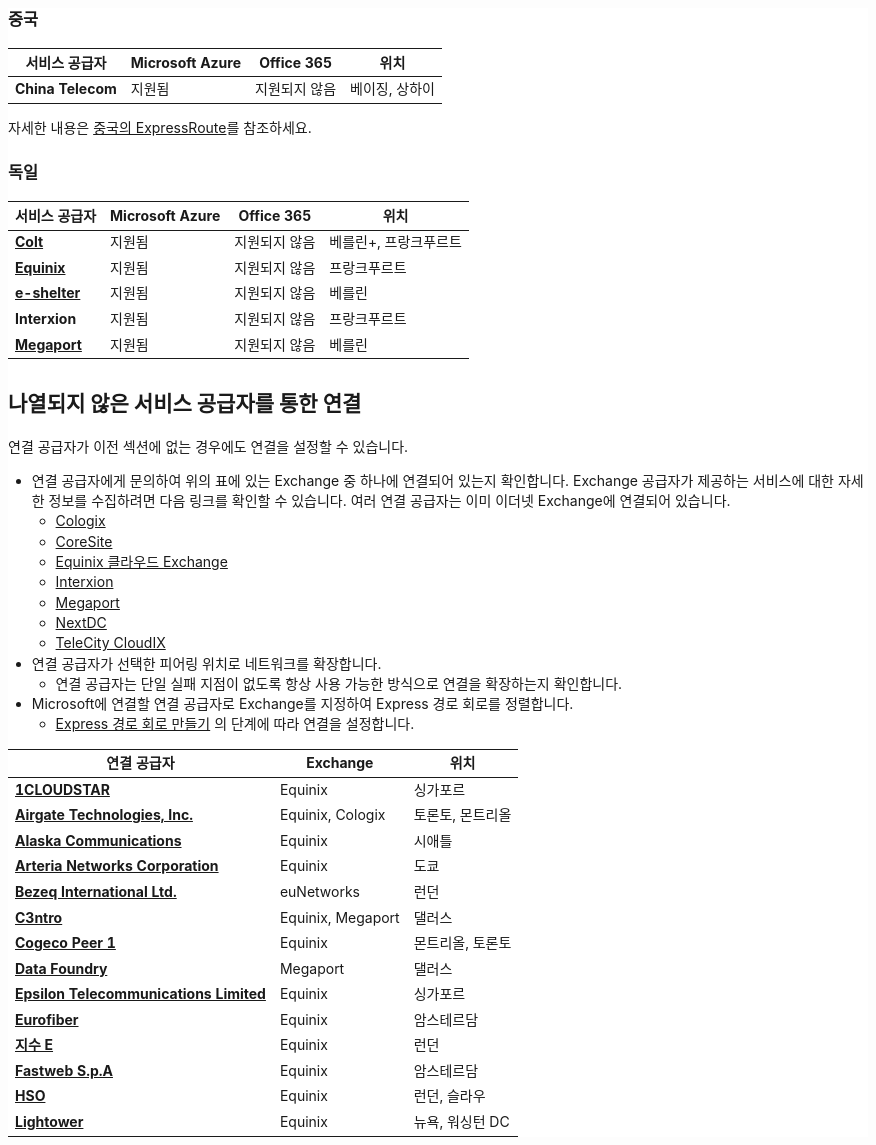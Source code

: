 ### <a name="china"></a>중국
| **서비스 공급자** | **Microsoft Azure** | **Office 365** | **위치** |
| --- | --- | --- | --- |
| **China Telecom** |지원됨 |지원되지 않음 |베이징, 상하이 |

자세한 내용은 [중국의 ExpressRoute](http://www.windowsazure.cn/home/features/expressroute/)를 참조하세요.

### <a name="germany"></a>독일
| **서비스 공급자** | **Microsoft Azure** | **Office 365** | **위치** |
| --- | --- | --- | --- |
| **[Colt](http://www.colt.net/uk/en/news/colt-announces-dedicated-cloud-access-for-microsoft-azure-services-en.htm)** |지원됨 |지원되지 않음 |베를린+, 프랑크푸르트 |
| **[Equinix](http://www.equinix.com/partners/microsoft-azure/)** |지원됨 |지원되지 않음 |프랑크푸르트 |
| **[e-shelter](https://www.e-shelter.de/en/microsoft-expressroutetm)** |지원됨 |지원되지 않음 |베를린 |
| **Interxion** |지원됨 |지원되지 않음 |프랑크푸르트 |
| **[Megaport](https://www.megaport.com/services/microsoft-expressroute/)** |지원됨  | 지원되지 않음 | 베를린 |

## <a name="c1partners"></a>나열되지 않은 서비스 공급자를 통한 연결
연결 공급자가 이전 섹션에 없는 경우에도 연결을 설정할 수 있습니다.

* 연결 공급자에게 문의하여 위의 표에 있는 Exchange 중 하나에 연결되어 있는지 확인합니다. Exchange 공급자가 제공하는 서비스에 대한 자세한 정보를 수집하려면 다음 링크를 확인할 수 있습니다. 여러 연결 공급자는 이미 이더넷 Exchange에 연결되어 있습니다.
  * [Cologix](http://www.cologix.com/)
  * [CoreSite](http://www.coresite.com/)
  * [Equinix 클라우드 Exchange](http://www.equinix.com/services/interconnection-connectivity/cloud-exchange/)
  * [Interxion](http://www.interxion.com/products/interconnection/cloud-connect/)
  * [Megaport](https://www.megaport.com/services/microsoft-expressroute/)
  * [NextDC](http://www.nextdc.com/)
  * [TeleCity CloudIX](http://www.telecitygroup.com/colocation-services/cloud-ix.htm)
* 연결 공급자가 선택한 피어링 위치로 네트워크를 확장합니다.
  * 연결 공급자는 단일 실패 지점이 없도록 항상 사용 가능한 방식으로 연결을 확장하는지 확인합니다.
* Microsoft에 연결할 연결 공급자로 Exchange를 지정하여 Express 경로 회로를 정렬합니다.
  * [Express 경로 회로 만들기](expressroute-howto-circuit-classic.md) 의 단계에 따라 연결을 설정합니다.

| **연결 공급자** | **Exchange** | **위치** |
| --- | --- | --- |
| **[1CLOUDSTAR](http://www.1cloudstar.com/service/cloudconnect-azure-expressroute/)** |Equinix |싱가포르 |
| **[Airgate Technologies, Inc.](http://airgate.ca/cloud-express/)** | Equinix, Cologix | 토론토, 몬트리올 |
| **[Alaska Communications](http://www.alaskacommunications.com/For-Your-Business/Direct-Cloud-Service)** |Equinix |시애틀 |
| **[Arteria Networks Corporation](https://arteria-net.com/business/service/cloud_access/sca/)** |Equinix |도쿄 |
| **[Bezeq International Ltd.](https://www.bezeqint.net/english)** | euNetworks | 런던 |
| **[C3ntro](http://www.c3ntro.com/data/cloud-conectivity/)** | Equinix, Megaport | 댈러스 |
| **[Cogeco Peer 1](https://www.cogecopeer1.com/en/)**| Equinix | 몬트리올, 토론토 |
| **[Data Foundry](https://www.datafoundry.com/services/cloud-connect)** | Megaport | 댈러스 |
| **[Epsilon Telecommunications Limited](http://www.epsilontel.com/data-connectivity/cloud-access/)** | Equinix | 싱가포르 |
| **[Eurofiber](https://eurofiber.nl/microsoft-azure/)** | Equinix | 암스테르담 |
| **[지수 E](http://www.exponential-e.com/services/connectivity-services/cloud-connect-exchange)** | Equinix | 런던 |
| **[Fastweb S.p.A](http://www.fastweb.it/grandi-aziende/connessione-voce-e-wifi/scheda-prodotto/rete-privata-virtuale/)** | Equinix | 암스테르담 |
| **[HSO](http://www.hso.co.uk/products/cloud-direct)** |Equinix | 런던, 슬라우 |
| **[Lightower](http://www.lightower.com/network-solutions/cloud-connect/#microsoft-azure)** |Equinix |뉴욕, 워싱턴 DC |
